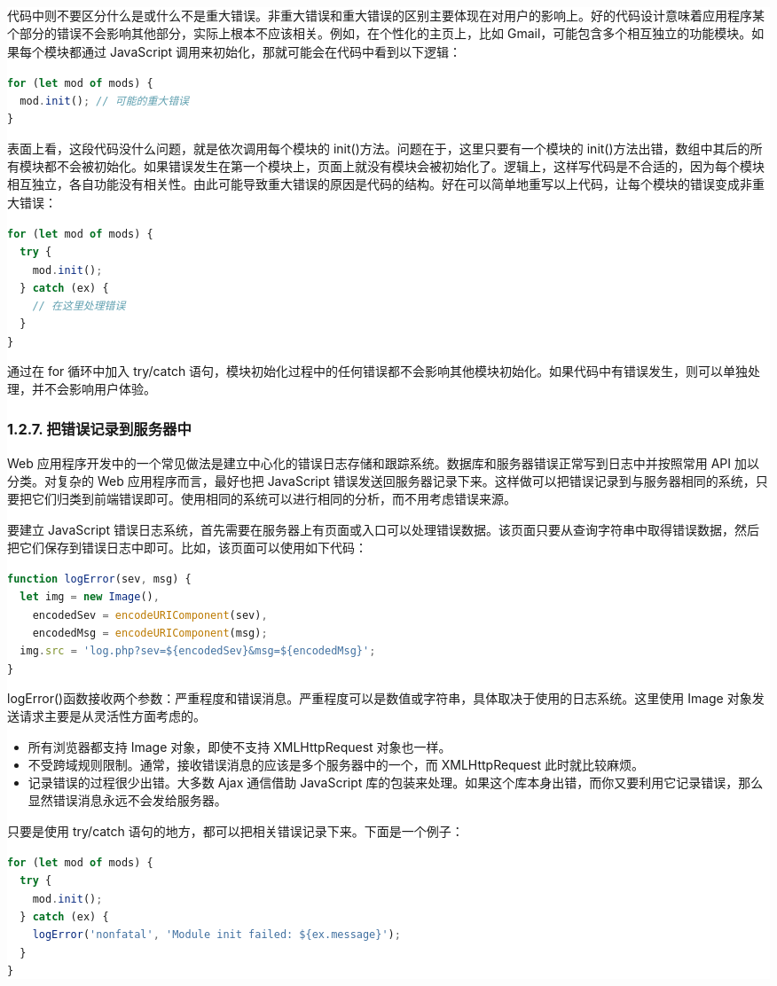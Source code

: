 代码中则不要区分什么是或什么不是重大错误。非重大错误和重大错误的区别主要体现在对用户的影响上。好的代码设计意味着应用程序某个部分的错误不会影响其他部分，实际上根本不应该相关。例如，在个性化的主页上，比如 Gmail，可能包含多个相互独立的功能模块。如果每个模块都通过 JavaScript 调用来初始化，那就可能会在代码中看到以下逻辑：

```javascript
for (let mod of mods) {
  mod.init(); // 可能的重大错误
}
```

表面上看，这段代码没什么问题，就是依次调用每个模块的 init()方法。问题在于，这里只要有一个模块的 init()方法出错，数组中其后的所有模块都不会被初始化。如果错误发生在第一个模块上，页面上就没有模块会被初始化了。逻辑上，这样写代码是不合适的，因为每个模块相互独立，各自功能没有相关性。由此可能导致重大错误的原因是代码的结构。好在可以简单地重写以上代码，让每个模块的错误变成非重大错误：

```javascript
for (let mod of mods) {
  try {
    mod.init();
  } catch (ex) {
    // 在这里处理错误
  }
}
```

通过在 for 循环中加入 try/catch 语句，模块初始化过程中的任何错误都不会影响其他模块初始化。如果代码中有错误发生，则可以单独处理，并不会影响用户体验。

### 1.2.7. 把错误记录到服务器中

Web 应用程序开发中的一个常见做法是建立中心化的错误日志存储和跟踪系统。数据库和服务器错误正常写到日志中并按照常用 API 加以分类。对复杂的 Web 应用程序而言，最好也把 JavaScript 错误发送回服务器记录下来。这样做可以把错误记录到与服务器相同的系统，只要把它们归类到前端错误即可。使用相同的系统可以进行相同的分析，而不用考虑错误来源。

要建立 JavaScript 错误日志系统，首先需要在服务器上有页面或入口可以处理错误数据。该页面只要从查询字符串中取得错误数据，然后把它们保存到错误日志中即可。比如，该页面可以使用如下代码：

```javascript
function logError(sev, msg) {
  let img = new Image(),
    encodedSev = encodeURIComponent(sev),
    encodedMsg = encodeURIComponent(msg);
  img.src = 'log.php?sev=${encodedSev}&msg=${encodedMsg}';
}
```

logError()函数接收两个参数：严重程度和错误消息。严重程度可以是数值或字符串，具体取决于使用的日志系统。这里使用 Image 对象发送请求主要是从灵活性方面考虑的。

- 所有浏览器都支持 Image 对象，即使不支持 XMLHttpRequest 对象也一样。
- 不受跨域规则限制。通常，接收错误消息的应该是多个服务器中的一个，而 XMLHttpRequest 此时就比较麻烦。
- 记录错误的过程很少出错。大多数 Ajax 通信借助 JavaScript 库的包装来处理。如果这个库本身出错，而你又要利用它记录错误，那么显然错误消息永远不会发给服务器。

只要是使用 try/catch 语句的地方，都可以把相关错误记录下来。下面是一个例子：

```javascript
for (let mod of mods) {
  try {
    mod.init();
  } catch (ex) {
    logError('nonfatal', 'Module init failed: ${ex.message}');
  }
}
```

